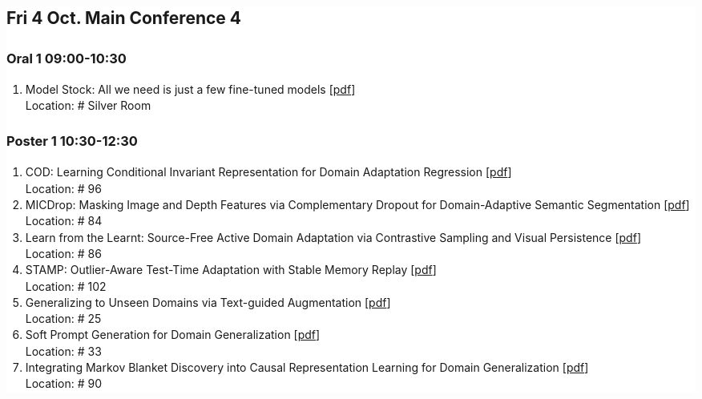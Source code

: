 



## Fri 4 Oct. Main Conference 4

### Oral 1 09:00-10:30

1. Model Stock: All we need is just a few fine-tuned models
   [[pdf](https://www.ecva.net/papers/eccv_2024/papers_ECCV/html/6044_ECCV_2024_paper.php)]  
    Location: # Silver Room



### Poster 1 10:30-12:30

1. COD: Learning Conditional Invariant Representation for Domain Adaptation Regression [[pdf](https://www.ecva.net/papers/eccv_2024/papers_ECCV/html/9729_ECCV_2024_paper.php)]  
    Location: # 96
2. MICDrop: Masking Image and Depth Features via Complementary Dropout for Domain-Adaptive Semantic Segmentation [[pdf](https://www.ecva.net/papers/eccv_2024/papers_ECCV/html/5609_ECCV_2024_paper.php)]  
    Location: # 84
3. Learn from the Learnt: Source-Free Active Domain Adaptation via Contrastive Sampling and Visual Persistence [[pdf](https://www.ecva.net/papers/eccv_2024/papers_ECCV/html/73_ECCV_2024_paper.php)]  
    Location: # 86
4. STAMP: Outlier-Aware Test-Time Adaptation with Stable Memory Replay [[pdf](https://www.ecva.net/papers/eccv_2024/papers_ECCV/html/10615_ECCV_2024_paper.php)]  
    Location: # 102
5. Generalizing to Unseen Domains via Text-guided Augmentation [[pdf](https://www.ecva.net/papers/eccv_2024/papers_ECCV/html/8759_ECCV_2024_paper.php)]  
    Location: # 25
6. Soft Prompt Generation for Domain Generalization [[pdf](https://www.ecva.net/papers/eccv_2024/papers_ECCV/html/454_ECCV_2024_paper.php)]  
    Location: # 33
7. Integrating Markov Blanket Discovery into Causal Representation Learning for Domain Generalization [[pdf](https://www.ecva.net/papers/eccv_2024/papers_ECCV/html/1578_ECCV_2024_paper.php)]  
    Location: # 90

